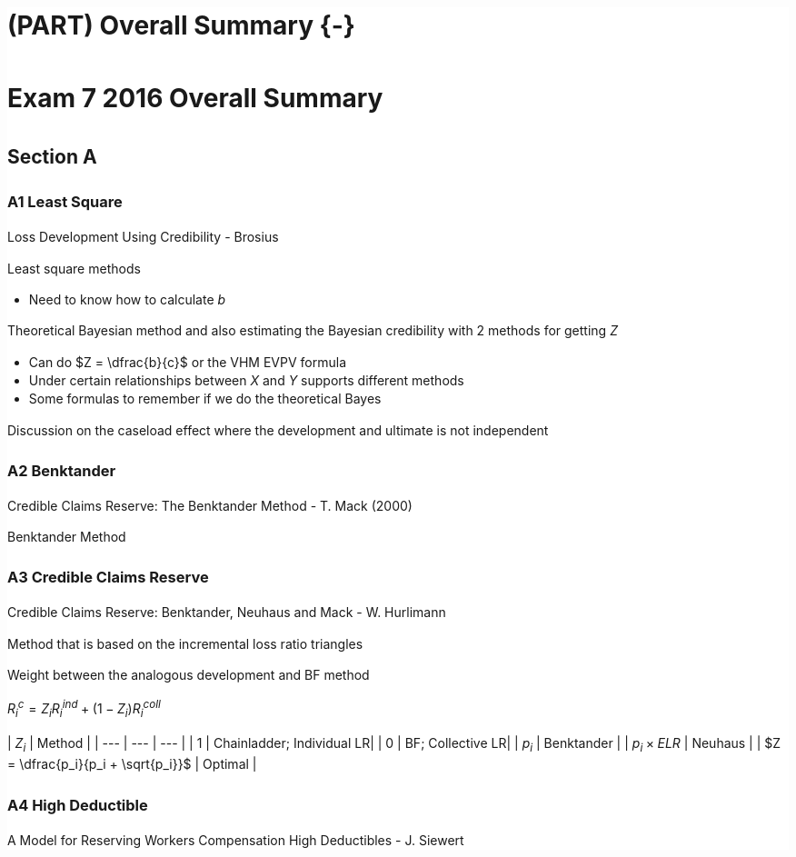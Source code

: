 # (PART) Overall Summary {-}

# Exam 7 2016 Overall Summary

## Section A

### A1 Least Square

Loss Development Using Credibility - Brosius

Least square methods

* Need to know how to calculate $b$

Theoretical Bayesian method and also estimating the Bayesian credibility with 2 methods for getting $Z$

* Can do $Z = \dfrac{b}{c}$ or the VHM EVPV formula
* Under certain relationships between $X$ and $Y$ supports different methods
* Some formulas to remember if we do the theoretical Bayes

Discussion on the caseload effect where the development and ultimate is not independent

### A2 Benktander

Credible Claims Reserve: The Benktander Method - T. Mack (2000)

Benktander Method

### A3 Credible Claims Reserve

Credible Claims Reserve: Benktander, Neuhaus and Mack - W. Hurlimann

Method that is based on the incremental loss ratio triangles

Weight between the analogous development and BF method

$R_i^c = Z_iR_i^{ind} + (1-Z_i)R_i^{coll}$

| $Z_i$ | Method |
| --- | --- | --- |
| 1     | Chainladder; Individual LR|
| 0     | BF; Collective LR|
| $p_i$ | Benktander |
| $p_i \times ELR$ | Neuhaus |
| $Z = \dfrac{p_i}{p_i + \sqrt{p_i}}$ | Optimal |

### A4 High Deductible

A Model for Reserving Workers Compensation High Deductibles - J. Siewert
